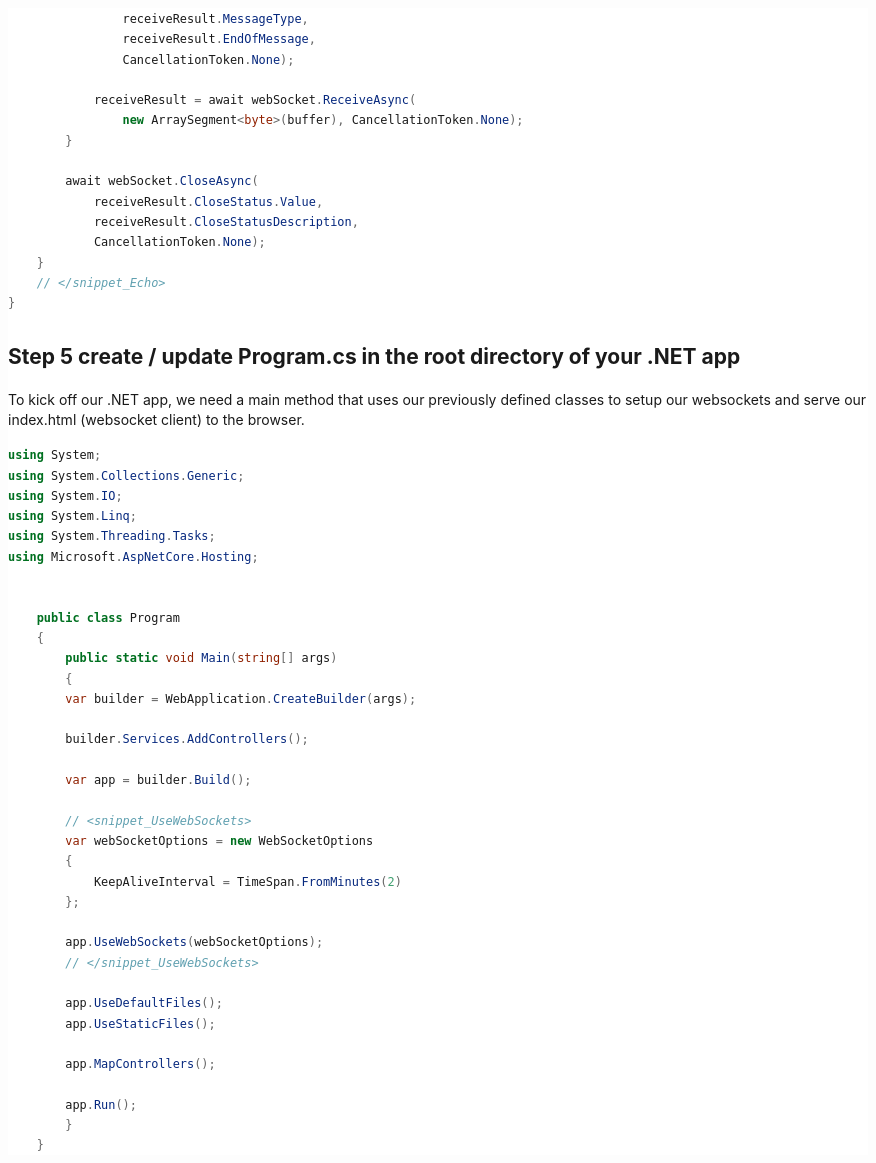 ```csharp
                receiveResult.MessageType,
                receiveResult.EndOfMessage,
                CancellationToken.None);

            receiveResult = await webSocket.ReceiveAsync(
                new ArraySegment<byte>(buffer), CancellationToken.None);
        }

        await webSocket.CloseAsync(
            receiveResult.CloseStatus.Value,
            receiveResult.CloseStatusDescription,
            CancellationToken.None);
    }
    // </snippet_Echo>
}

```

## Step 5 create / update Program.cs in the root directory of your .NET app

To kick off our .NET app, we need a main method that uses our previously defined classes to setup our websockets and serve our index.html (websocket client) to the browser.

```csharp
using System;
using System.Collections.Generic;
using System.IO;
using System.Linq;
using System.Threading.Tasks;
using Microsoft.AspNetCore.Hosting;


    public class Program
    {
        public static void Main(string[] args)
        {
        var builder = WebApplication.CreateBuilder(args);

        builder.Services.AddControllers();

        var app = builder.Build();

        // <snippet_UseWebSockets>
        var webSocketOptions = new WebSocketOptions
        {
            KeepAliveInterval = TimeSpan.FromMinutes(2)
        };

        app.UseWebSockets(webSocketOptions);
        // </snippet_UseWebSockets>

        app.UseDefaultFiles();
        app.UseStaticFiles();

        app.MapControllers();

        app.Run();
        }
    }

```
